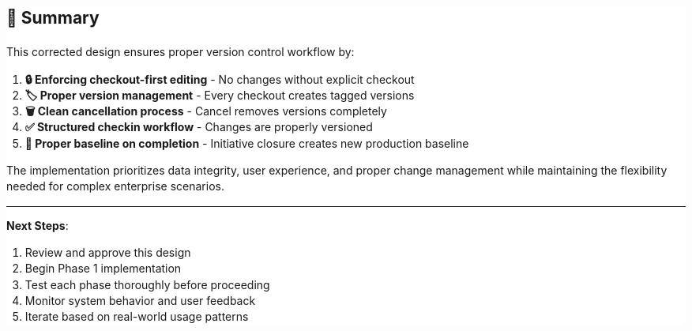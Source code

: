 ## 📝 Summary

This corrected design ensures proper version control workflow by:

1. **🔒 Enforcing checkout-first editing** - No changes without explicit checkout
2. **🏷️ Proper version management** - Every checkout creates tagged versions
3. **🗑️ Clean cancellation process** - Cancel removes versions completely
4. **✅ Structured checkin workflow** - Changes are properly versioned
5. **🎯 Proper baseline on completion** - Initiative closure creates new production baseline

The implementation prioritizes data integrity, user experience, and proper change management while maintaining the flexibility needed for complex enterprise scenarios.

---

**Next Steps**: 
1. Review and approve this design
2. Begin Phase 1 implementation
3. Test each phase thoroughly before proceeding
4. Monitor system behavior and user feedback
5. Iterate based on real-world usage patterns